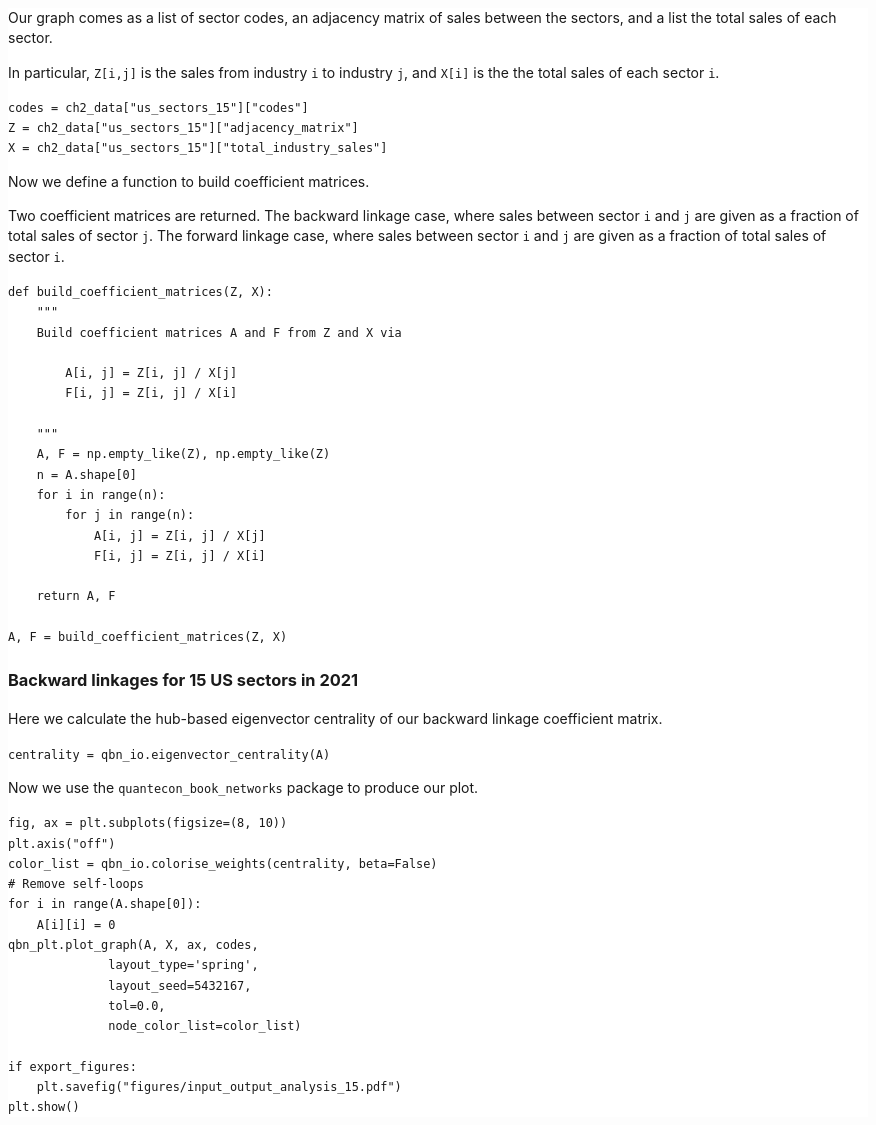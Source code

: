 Our graph comes as a list of sector codes, an adjacency matrix of sales between
the sectors, and a list the total sales of each sector.  

In particular, `Z[i,j]` is the sales from industry `i` to industry `j`, and `X[i]` is the the total sales
of each sector `i`.

```{code-cell} ipython3
codes = ch2_data["us_sectors_15"]["codes"]
Z = ch2_data["us_sectors_15"]["adjacency_matrix"]
X = ch2_data["us_sectors_15"]["total_industry_sales"]
```

Now we define a function to build coefficient matrices. 

Two coefficient matrices are returned. The backward linkage case, where sales
between sector `i` and `j` are given as a fraction of total sales of sector
`j`. The forward linkage case, where sales between sector `i` and `j` are
given as a fraction of total sales of sector `i`.

```{code-cell} ipython3
def build_coefficient_matrices(Z, X):
    """
    Build coefficient matrices A and F from Z and X via 
    
        A[i, j] = Z[i, j] / X[j] 
        F[i, j] = Z[i, j] / X[i]
    
    """
    A, F = np.empty_like(Z), np.empty_like(Z)
    n = A.shape[0]
    for i in range(n):
        for j in range(n):
            A[i, j] = Z[i, j] / X[j]
            F[i, j] = Z[i, j] / X[i]

    return A, F

A, F = build_coefficient_matrices(Z, X)
```

### Backward linkages for 15 US sectors in 2021

Here we calculate the hub-based eigenvector centrality of our backward linkage coefficient matrix.

```{code-cell} ipython3
centrality = qbn_io.eigenvector_centrality(A)
```

Now we use the `quantecon_book_networks` package to produce our plot.

```{code-cell} ipython3
fig, ax = plt.subplots(figsize=(8, 10))
plt.axis("off")
color_list = qbn_io.colorise_weights(centrality, beta=False)
# Remove self-loops
for i in range(A.shape[0]):
    A[i][i] = 0
qbn_plt.plot_graph(A, X, ax, codes, 
              layout_type='spring',
              layout_seed=5432167,
              tol=0.0,
              node_color_list=color_list) 

if export_figures:
    plt.savefig("figures/input_output_analysis_15.pdf")
plt.show()
```
